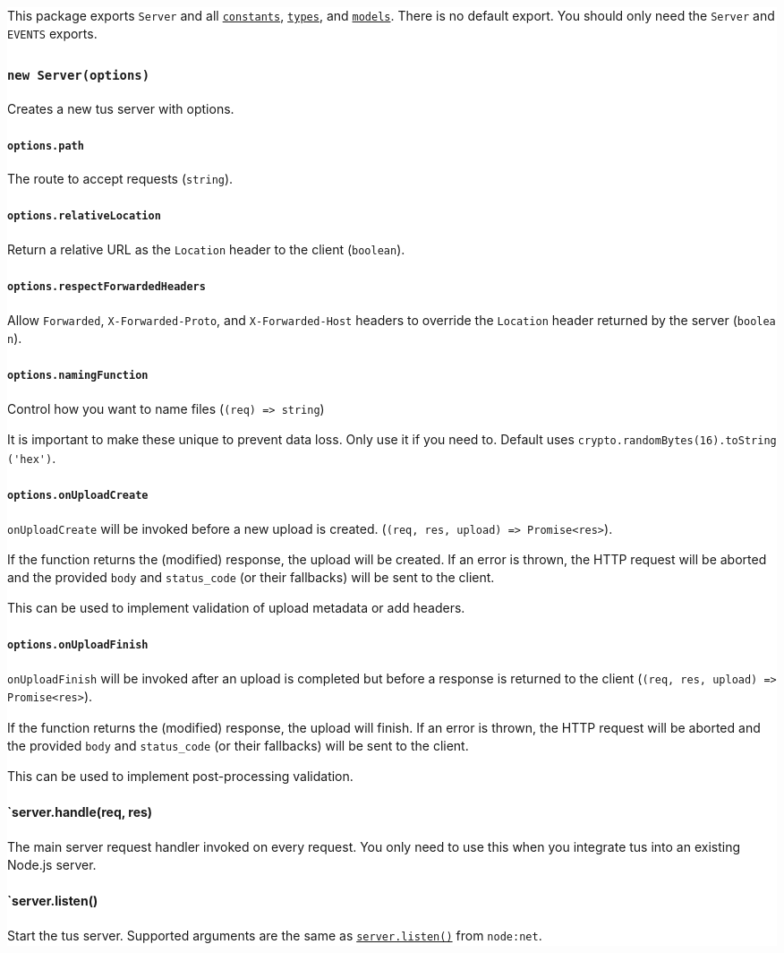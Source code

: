 This package exports `Server` and all [`constants`][], [`types`][], and [`models`][]. There is no default export.
You should only need the `Server` and `EVENTS` exports.

### `new Server(options)`

Creates a new tus server with options.

#### `options.path`

The route to accept requests (`string`).

#### `options.relativeLocation`

Return a relative URL as the `Location` header to the client (`boolean`).

#### `options.respectForwardedHeaders`

Allow `Forwarded`, `X-Forwarded-Proto`, and `X-Forwarded-Host` headers to override the `Location` header returned by the server (`boolean`).

#### `options.namingFunction`

Control how you want to name files (`(req) => string`)

It is important to make these unique to prevent data loss. Only use it if you need to.
Default uses `crypto.randomBytes(16).toString('hex')`.

#### `options.onUploadCreate`

`onUploadCreate` will be invoked before a new upload is created. (`(req, res, upload) => Promise<res>`).

If the function returns the (modified) response, the upload will be created.
If an error is thrown, the HTTP request will be aborted and the provided `body` and `status_code` (or their fallbacks) will be sent to the client.

This can be used to implement validation of upload metadata or add headers.

#### `options.onUploadFinish`

`onUploadFinish` will be invoked after an upload is completed but before a response is returned to the client (`(req, res, upload) => Promise<res>`).

If the function returns the (modified) response, the upload will finish.
If an error is thrown, the HTTP request will be aborted and the provided `body` and `status_code` (or their fallbacks) will be sent to the client.

This can be used to implement post-processing validation.

#### `server.handle(req, res)

The main server request handler invoked on every request.
You only need to use this when you integrate tus into an existing Node.js server.

#### `server.listen()

Start the tus server. Supported arguments are the same as [`server.listen()`](https://nodejs.org/api/net.html#serverlisten) from `node:net`.


[`@tus/file-store`]: https://github.com/tus/tus-node-server/tree/main/packages/file-store
[`@tus/s3-store`]: https://github.com/tus/tus-node-server/tree/main/packages/s3-store
[`@tus/gcs-store`]: https://github.com/tus/tus-node-server/tree/main/packages/gcs-store
[`constants`]: https://github.com/tus/tus-node-server/blob/main/packages/server/src/constants.ts
[`types`]: https://github.com/tus/tus-node-server/blob/main/packages/server/src/types.ts
[`models`]: https://github.com/tus/tus-node-server/blob/main/packages/server/src/models/index.ts
[expiration]: https://tus.io/protocols/resumable-upload.html#expiration